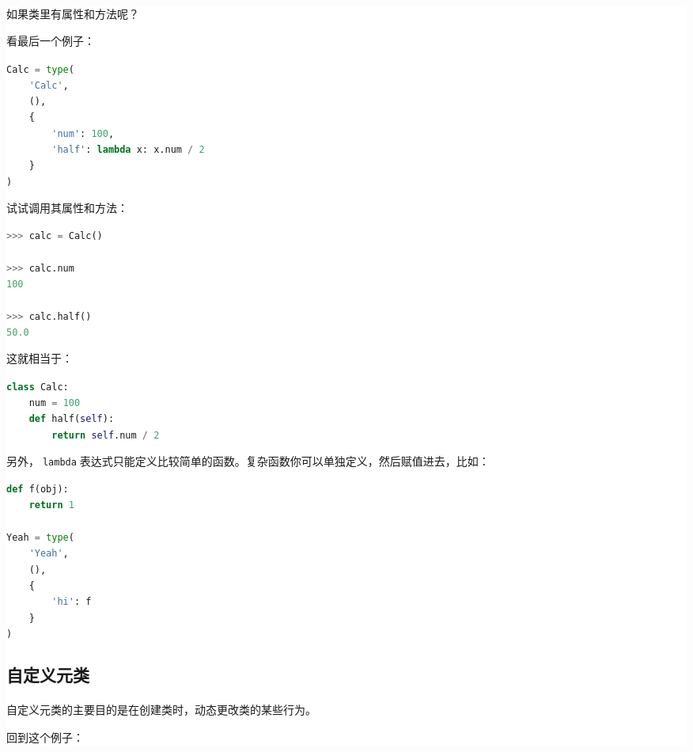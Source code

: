如果类里有属性和方法呢？

看最后一个例子：

```python
Calc = type(
    'Calc',
    (),
    {
        'num': 100,
        'half': lambda x: x.num / 2
    }
)
```

试试调用其属性和方法：

```python
>>> calc = Calc()

>>> calc.num
100

>>> calc.half()
50.0
```

这就相当于：

```python
class Calc:
    num = 100
    def half(self):
        return self.num / 2
```

另外， `lambda` 表达式只能定义比较简单的函数。复杂函数你可以单独定义，然后赋值进去，比如：

```python
def f(obj):
    return 1

Yeah = type(
    'Yeah',
    (),
    {
        'hi': f
    }
)
```

## 自定义元类

自定义元类的主要目的是在创建类时，动态更改类的某些行为。

回到这个例子：
